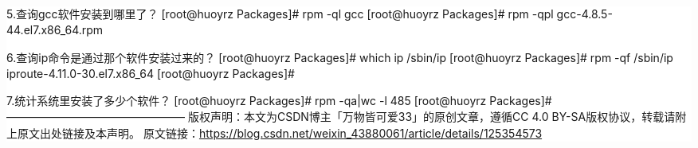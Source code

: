 5.查询gcc软件安装到哪里了？
[root@huoyrz Packages]# rpm -ql gcc
[root@huoyrz Packages]# rpm -qpl gcc-4.8.5-44.el7.x86_64.rpm

6.查询ip命令是通过那个软件安装过来的？
[root@huoyrz Packages]# which ip
/sbin/ip
[root@huoyrz Packages]# rpm  -qf  /sbin/ip
iproute-4.11.0-30.el7.x86_64
[root@huoyrz Packages]#

7.统计系统里安装了多少个软件？
[root@huoyrz Packages]# rpm  -qa|wc -l
485
[root@huoyrz Packages]#
————————————————
版权声明：本文为CSDN博主「万物皆可爱33」的原创文章，遵循CC 4.0 BY-SA版权协议，转载请附上原文出处链接及本声明。
原文链接：https://blog.csdn.net/weixin_43880061/article/details/125354573